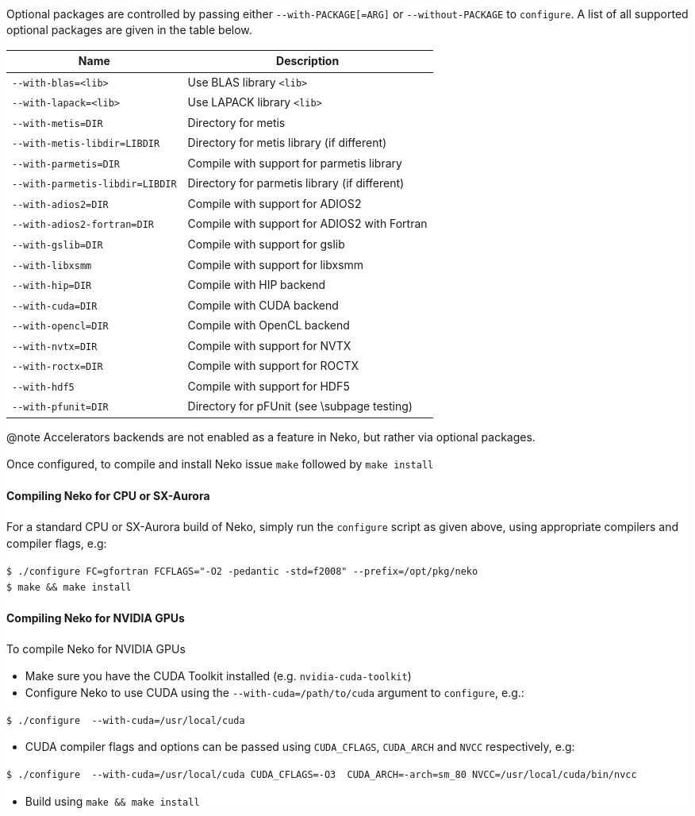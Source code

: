 Optional packages are controlled by passing either `--with-PACKAGE[=ARG]` or `--without-PACKAGE` to `configure`. A list of all supported optional packages are given in the table below.

| Name                            | Description                                   |
| ------------------------------- | --------------------------------------------- |
| `--with-blas=<lib>`             | Use BLAS library `<lib>`                      |
| `--with-lapack=<lib>`           | Use LAPACK library `<lib>`                    |
| `--with-metis=DIR`              | Directory for metis                           |
| `--with-metis-libdir=LIBDIR`    | Directory for metis library (if different)    |
| `--with-parmetis=DIR`           | Compile with support for parmetis library     |
| `--with-parmetis-libdir=LIBDIR` | Directory for parmetis library (if different) |
| `--with-adios2=DIR`             | Compile with support for ADIOS2               |
| `--with-adios2-fortran=DIR`     | Compile with support for ADIOS2 with Fortran  |
| `--with-gslib=DIR`              | Compile with support for gslib                |
| `--with-libxsmm`                | Compile with support for libxsmm              |
| `--with-hip=DIR`                | Compile with HIP backend                      |
| `--with-cuda=DIR`               | Compile with CUDA backend                     |
| `--with-opencl=DIR`             | Compile with OpenCL backend                   |
| `--with-nvtx=DIR`               | Compile with support for NVTX                 |
| `--with-roctx=DIR`              | Compile with support for ROCTX                |
| `--with-hdf5`                   | Compile with support for HDF5                 |
| `--with-pfunit=DIR`             | Directory for pFUnit (see \subpage testing)   |

@note Accelerators backends are not enabled as a feature in Neko, but rather via optional packages.

Once configured, to compile and install Neko issue `make` followed by `make install`

#### Compiling Neko for CPU or SX-Aurora

For a standard CPU or SX-Aurora build of Neko, simply run the `configure` script as given above, using appropriate compilers and compiler flags, e.g:

```shell
$ ./configure FC=gfortran FCFLAGS="-O2 -pedantic -std=f2008" --prefix=/opt/pkg/neko 
$ make && make install
```

#### Compiling Neko for NVIDIA GPUs
To compile Neko for NVIDIA GPUs
* Make sure you have the CUDA Toolkit installed (e.g. `nvidia-cuda-toolkit`)
* Configure Neko to use CUDA using the `--with-cuda=/path/to/cuda` argument to `configure`, e.g.:
```shell
$ ./configure  --with-cuda=/usr/local/cuda
```
* CUDA compiler flags and options can be passed using `CUDA_CFLAGS`, `CUDA_ARCH` and `NVCC` respectively, e.g:
```shell
$ ./configure  --with-cuda=/usr/local/cuda CUDA_CFLAGS=-O3  CUDA_ARCH=-arch=sm_80 NVCC=/usr/local/cuda/bin/nvcc
```
* Build using `make && make install`    
